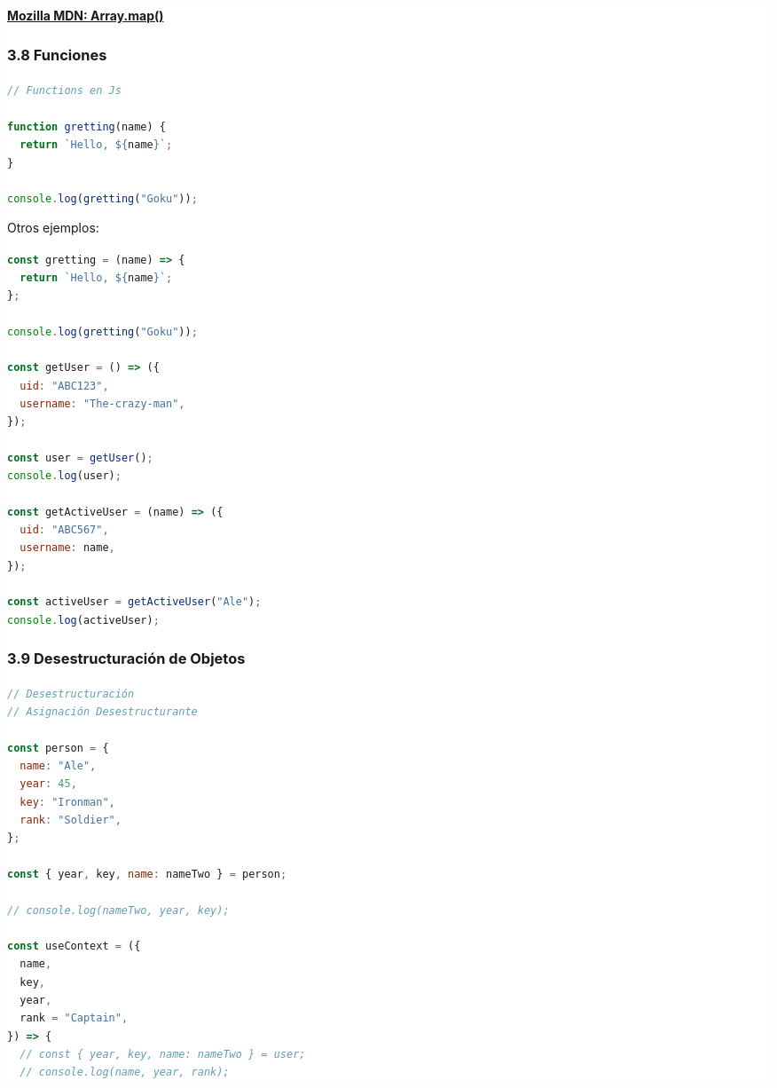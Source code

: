 [**Mozilla MDN: Array.map()**](https://developer.mozilla.org/es/docs/Web/JavaScript/Reference/Global_Objects/Array/map)

### 3.8 Funciones

```js
// Functions en Js

function gretting(name) {
  return `Hello, ${name}`;
}

console.log(gretting("Goku"));
```

Otros ejemplos:

```js
const gretting = (name) => {
  return `Hello, ${name}`;
};

console.log(gretting("Goku"));

const getUser = () => ({
  uid: "ABC123",
  username: "The-crazy-man",
});

const user = getUser();
console.log(user);

const getActiveUser = (name) => ({
  uid: "ABC567",
  username: name,
});

const activeUser = getActiveUser("Ale");
console.log(activeUser);
```

### 3.9 Desestructuración de Objetos

```js
// Desestructuración
// Asignación Desestructurante

const person = {
  name: "Ale",
  year: 45,
  key: "Ironman",
  rank: "Soldier",
};

const { year, key, name: nameTwo } = person;

// console.log(nameTwo, year, key);

const useContext = ({
  name,
  key,
  year,
  rank = "Captain",
}) => {
  // const { year, key, name: nameTwo } = user;
  // console.log(name, year, rank);
```